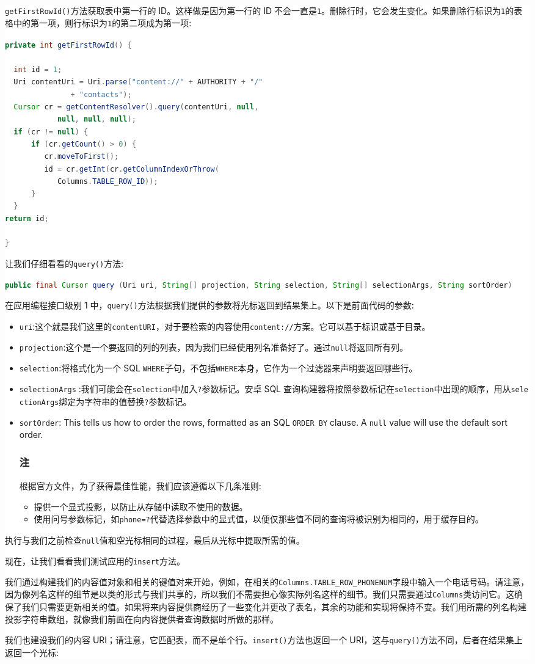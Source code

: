 `getFirstRowId()`方法获取表中第一行的 ID。这样做是因为第一行的 ID 不会一直是`1`。删除行时，它会发生变化。如果删除行标识为`1`的表格中的第一项，则行标识为`1`的第二项成为第一项:

```java
private int getFirstRowId() {

  int id = 1;
  Uri contentUri = Uri.parse("content://" + AUTHORITY + "/"
               + "contacts");
  Cursor cr = getContentResolver().query(contentUri, null,
            null, null, null);
  if (cr != null) {
      if (cr.getCount() > 0) {
         cr.moveToFirst();
         id = cr.getInt(cr.getColumnIndexOrThrow(
            Columns.TABLE_ROW_ID));
      }
  }
return id;

}
```

让我们仔细看看的`query()`方法:

```java
public final Cursor query (Uri uri, String[] projection, String selection, String[] selectionArgs, String sortOrder)
```

在应用编程接口级别 1 中，`query()`方法根据我们提供的参数将光标返回到结果集上。以下是前面代码的参数:

*   `uri`:这个就是我们这里的`contentURI`，对于要检索的内容使用`content://`方案。它可以基于标识或基于目录。
*   `projection`:这个是一个要返回的列的列表，因为我们已经使用列名准备好了。通过`null`将返回所有列。
*   `selection`:将格式化为一个 SQL `WHERE`子句，不包括`WHERE`本身，它作为一个过滤器来声明要返回哪些行。
*   `selectionArgs` :我们可能会在`selection`中加入`?`参数标记。安卓 SQL 查询构建器将按照参数标记在`selection`中出现的顺序，用从`selectionArgs`绑定为字符串的值替换`?`参数标记。
*   `sortOrder`: This tells us how to order the rows, formatted as an SQL `ORDER BY` clause. A `null` value will use the default sort order.

    ### 注

    根据官方文件，为了获得最佳性能，我们应该遵循以下几条准则:

    *   提供一个显式投影，以防止从存储中读取不使用的数据。
    *   使用问号参数标记，如`phone=?`代替选择参数中的显式值，以便仅那些值不同的查询将被识别为相同的，用于缓存目的。

执行与我们之前检查`null`值和空光标相同的过程，最后从光标中提取所需的值。

现在，让我们看看我们测试应用的`insert`方法。

我们通过构建我们的内容值对象和相关的键值对来开始，例如，在相关的`Columns.TABLE_ROW_PHONENUM`字段中输入一个电话号码。请注意，因为像列名这样的细节是以类的形式与我们共享的，所以我们不需要担心像实际列名这样的细节。我们只需要通过`Columns`类访问它。这确保了我们只需要更新相关的值。如果将来内容提供商经历了一些变化并更改了表名，其余的功能和实现将保持不变。我们用所需的列名构建投影字符串数组，就像我们前面在向内容提供者查询数据时所做的那样。

我们也建设我们的内容 URI；请注意，它匹配表，而不是单个行。`insert()`方法也返回一个 URI，这与`query()`方法不同，后者在结果集上返回一个光标:
